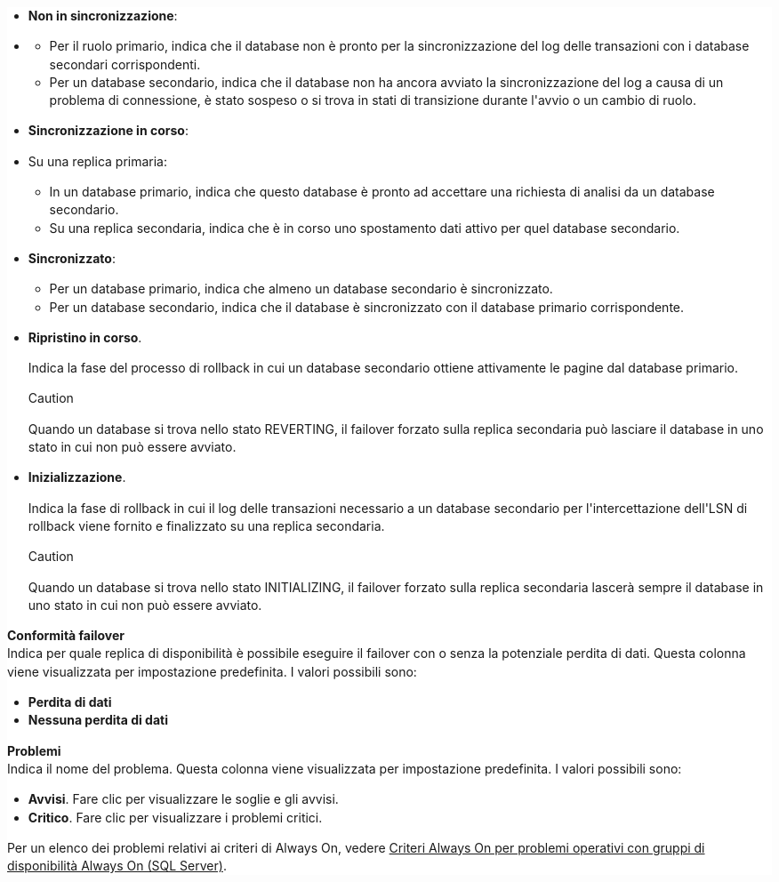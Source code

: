 -   **Non in sincronizzazione**:  
-   
    -   Per il ruolo primario, indica che il database non è pronto per la sincronizzazione del log delle transazioni con i database secondari corrispondenti.   
    -   Per un database secondario, indica che il database non ha ancora avviato la sincronizzazione del log a causa di un problema di connessione, è stato sospeso o si trova in stati di transizione durante l'avvio o un cambio di ruolo.  
  
-   **Sincronizzazione in corso**:
- Su una replica primaria:   
    - In un database primario, indica che questo database è pronto ad accettare una richiesta di analisi da un database secondario.  
    - Su una replica secondaria, indica che è in corso uno spostamento dati attivo per quel database secondario. 
  
  
-   **Sincronizzato**: 
  
    - Per un database primario, indica che almeno un database secondario è sincronizzato.
    - Per un database secondario, indica che il database è sincronizzato con il database primario corrispondente.  
  
-   **Ripristino in corso**.  
  
     Indica la fase del processo di rollback in cui un database secondario ottiene attivamente le pagine dal database primario.  
  
    > [!CAUTION]  
    >  Quando un database si trova nello stato REVERTING, il failover forzato sulla replica secondaria può lasciare il database in uno stato in cui non può essere avviato.  
  
-   **Inizializzazione**.  
  
     Indica la fase di rollback in cui il log delle transazioni necessario a un database secondario per l'intercettazione dell'LSN di rollback viene fornito e finalizzato su una replica secondaria.  
  
    > [!CAUTION]  
    >  Quando un database si trova nello stato INITIALIZING, il failover forzato sulla replica secondaria lascerà sempre il database in uno stato in cui non può essere avviato.  
  
 **Conformità failover**  
 Indica per quale replica di disponibilità è possibile eseguire il failover con o senza la potenziale perdita di dati. Questa colonna viene visualizzata per impostazione predefinita. I valori possibili sono:  
  
-   **Perdita di dati**   
-   **Nessuna perdita di dati**  
  
 **Problemi**  
 Indica il nome del problema. Questa colonna viene visualizzata per impostazione predefinita. I valori possibili sono:  
  
-   **Avvisi**. Fare clic per visualizzare le soglie e gli avvisi.   
-   **Critico**. Fare clic per visualizzare i problemi critici.  
  
 Per un elenco dei problemi relativi ai criteri di Always On, vedere [Criteri Always On per problemi operativi con gruppi di disponibilità Always On &#40;SQL Server&#41;](../../../database-engine/availability-groups/windows/always-on-policies-for-operational-issues-always-on-availability.md).  
  